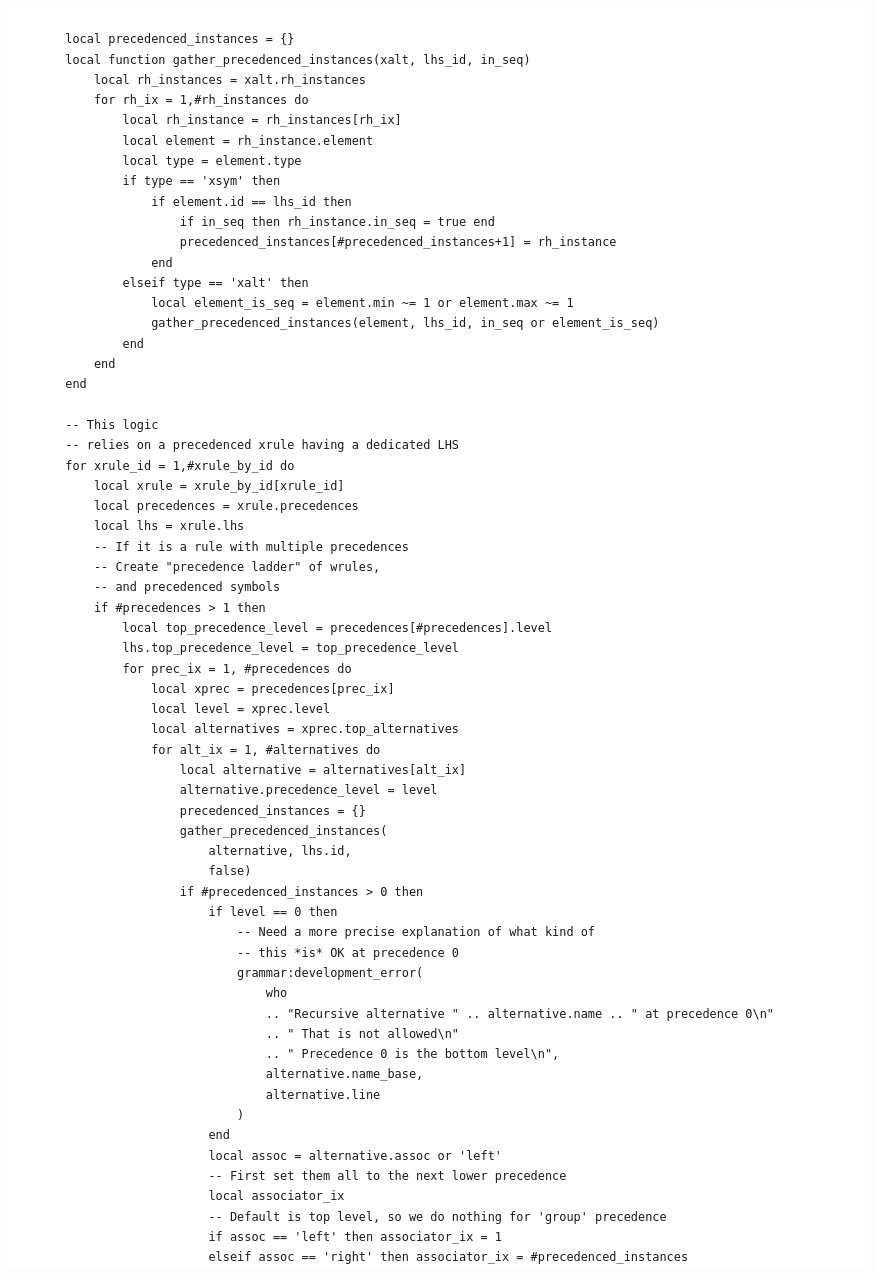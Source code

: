```

        local precedenced_instances = {}
        local function gather_precedenced_instances(xalt, lhs_id, in_seq)
            local rh_instances = xalt.rh_instances
            for rh_ix = 1,#rh_instances do
                local rh_instance = rh_instances[rh_ix]
                local element = rh_instance.element
                local type = element.type
                if type == 'xsym' then
                    if element.id == lhs_id then
                        if in_seq then rh_instance.in_seq = true end
                        precedenced_instances[#precedenced_instances+1] = rh_instance
                    end
                elseif type == 'xalt' then
                    local element_is_seq = element.min ~= 1 or element.max ~= 1
                    gather_precedenced_instances(element, lhs_id, in_seq or element_is_seq)
                end
            end
        end

        -- This logic
        -- relies on a precedenced xrule having a dedicated LHS
        for xrule_id = 1,#xrule_by_id do
            local xrule = xrule_by_id[xrule_id]
            local precedences = xrule.precedences
            local lhs = xrule.lhs
            -- If it is a rule with multiple precedences
            -- Create "precedence ladder" of wrules,
            -- and precedenced symbols
            if #precedences > 1 then
                local top_precedence_level = precedences[#precedences].level
                lhs.top_precedence_level = top_precedence_level
                for prec_ix = 1, #precedences do
                    local xprec = precedences[prec_ix]
                    local level = xprec.level
                    local alternatives = xprec.top_alternatives
                    for alt_ix = 1, #alternatives do
                        local alternative = alternatives[alt_ix]
                        alternative.precedence_level = level
                        precedenced_instances = {}
                        gather_precedenced_instances(
                            alternative, lhs.id,
                            false)
                        if #precedenced_instances > 0 then
                            if level == 0 then
                                -- Need a more precise explanation of what kind of
                                -- this *is* OK at precedence 0
                                grammar:development_error(
                                    who
                                    .. "Recursive alternative " .. alternative.name .. " at precedence 0\n"
                                    .. " That is not allowed\n"
                                    .. " Precedence 0 is the bottom level\n",
                                    alternative.name_base,
                                    alternative.line
                                )
                            end
                            local assoc = alternative.assoc or 'left'
                            -- First set them all to the next lower precedence
                            local associator_ix
                            -- Default is top level, so we do nothing for 'group' precedence
                            if assoc == 'left' then associator_ix = 1
                            elseif assoc == 'right' then associator_ix = #precedenced_instances
```